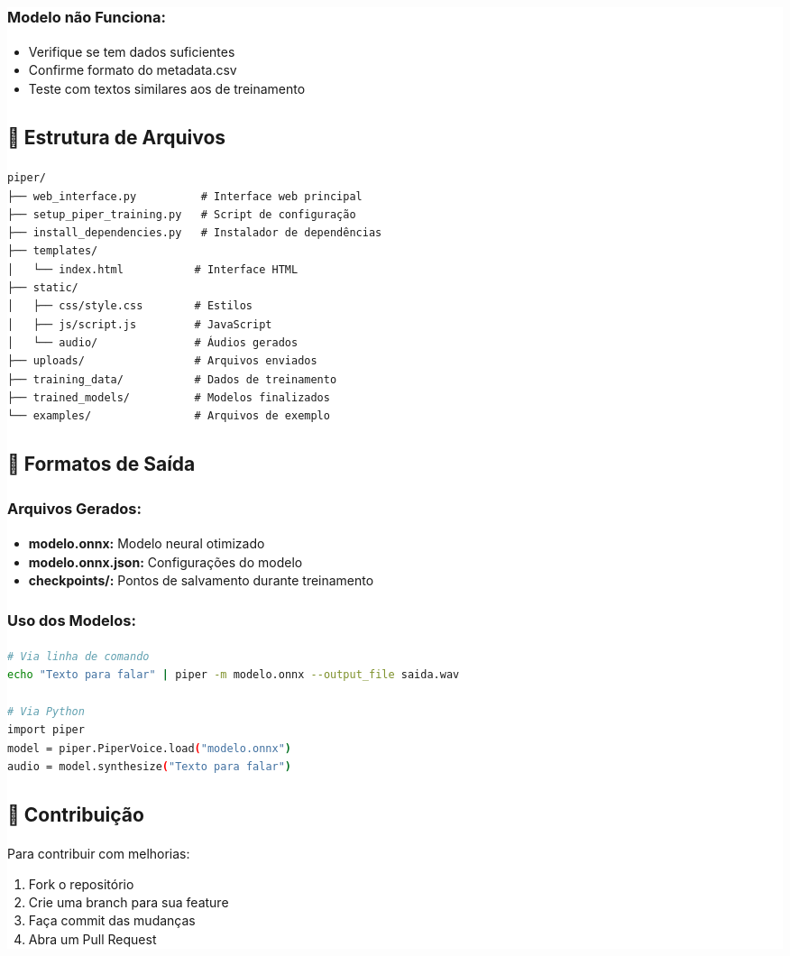 ### Modelo não Funciona:
- Verifique se tem dados suficientes
- Confirme formato do metadata.csv
- Teste com textos similares aos de treinamento

## 📁 Estrutura de Arquivos

```
piper/
├── web_interface.py          # Interface web principal
├── setup_piper_training.py   # Script de configuração
├── install_dependencies.py   # Instalador de dependências
├── templates/
│   └── index.html           # Interface HTML
├── static/
│   ├── css/style.css        # Estilos
│   ├── js/script.js         # JavaScript
│   └── audio/               # Áudios gerados
├── uploads/                 # Arquivos enviados
├── training_data/           # Dados de treinamento
├── trained_models/          # Modelos finalizados
└── examples/                # Arquivos de exemplo
```

## 🎵 Formatos de Saída

### Arquivos Gerados:
- **modelo.onnx:** Modelo neural otimizado
- **modelo.onnx.json:** Configurações do modelo
- **checkpoints/:** Pontos de salvamento durante treinamento

### Uso dos Modelos:
```bash
# Via linha de comando
echo "Texto para falar" | piper -m modelo.onnx --output_file saida.wav

# Via Python
import piper
model = piper.PiperVoice.load("modelo.onnx")
audio = model.synthesize("Texto para falar")
```

## 🤝 Contribuição

Para contribuir com melhorias:

1. Fork o repositório
2. Crie uma branch para sua feature
3. Faça commit das mudanças
4. Abra um Pull Request
